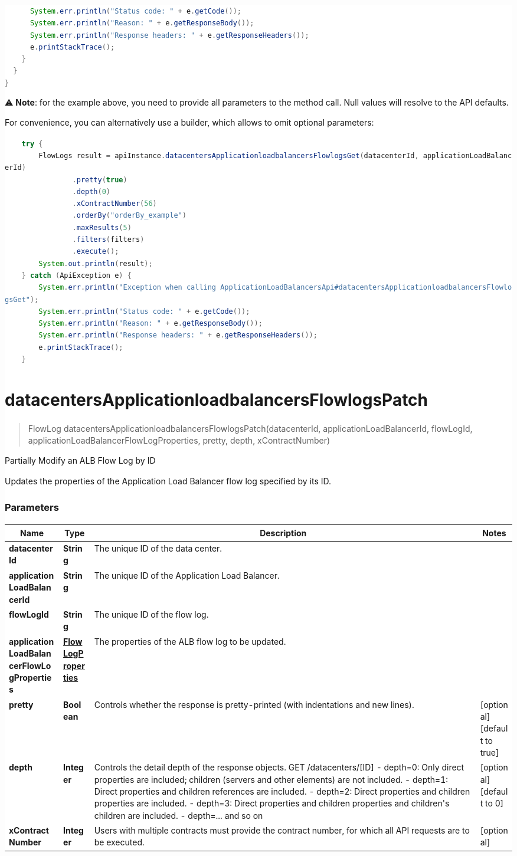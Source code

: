```java
      System.err.println("Status code: " + e.getCode());
      System.err.println("Reason: " + e.getResponseBody());
      System.err.println("Response headers: " + e.getResponseHeaders());
      e.printStackTrace();
    }
  }
}
```
⚠️ **Note**: for the example above, you need to provide all parameters to the method call. Null values will resolve to the API defaults.

For convenience, you can alternatively use a builder, which allows to omit optional parameters:

```java
    try {
        FlowLogs result = apiInstance.datacentersApplicationloadbalancersFlowlogsGet(datacenterId, applicationLoadBalancerId)
                .pretty(true)
                .depth(0)
                .xContractNumber(56)
                .orderBy("orderBy_example")
                .maxResults(5)
                .filters(filters)
                .execute();
        System.out.println(result);
    } catch (ApiException e) {
        System.err.println("Exception when calling ApplicationLoadBalancersApi#datacentersApplicationloadbalancersFlowlogsGet");
        System.err.println("Status code: " + e.getCode());
        System.err.println("Reason: " + e.getResponseBody());
        System.err.println("Response headers: " + e.getResponseHeaders());
        e.printStackTrace();
    }
```

<a name="datacentersApplicationloadbalancersFlowlogsPatch"></a>
# **datacentersApplicationloadbalancersFlowlogsPatch**
> FlowLog datacentersApplicationloadbalancersFlowlogsPatch(datacenterId, applicationLoadBalancerId, flowLogId, applicationLoadBalancerFlowLogProperties, pretty, depth, xContractNumber)

Partially Modify an ALB Flow Log by ID

Updates the properties of the Application Load Balancer flow log specified by its ID.

### Parameters

| Name | Type | Description  | Notes |
| ------------- | ------------- | ------------- | ------------- |
| **datacenterId** | **String**| The unique ID of the data center. ||
| **applicationLoadBalancerId** | **String**| The unique ID of the Application Load Balancer. ||
| **flowLogId** | **String**| The unique ID of the flow log. ||
| **applicationLoadBalancerFlowLogProperties** |  [**FlowLogProperties**](../models/FlowLogProperties.md)| The properties of the ALB flow log to be updated. ||
| **pretty** | **Boolean**| Controls whether the response is pretty-printed (with indentations and new lines). | [optional] [default to true]|
| **depth** | **Integer**| Controls the detail depth of the response objects.  GET /datacenters/[ID]  - depth&#x3D;0: Only direct properties are included; children (servers and other elements) are not included.  - depth&#x3D;1: Direct properties and children references are included.  - depth&#x3D;2: Direct properties and children properties are included.  - depth&#x3D;3: Direct properties and children properties and children&#39;s children are included.  - depth&#x3D;... and so on | [optional] [default to 0]|
| **xContractNumber** | **Integer**| Users with multiple contracts must provide the contract number, for which all API requests are to be executed. | [optional]|
